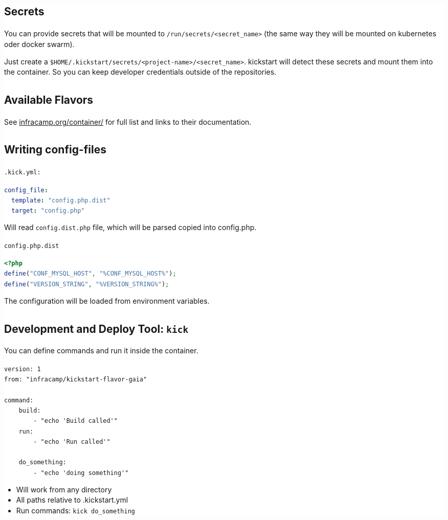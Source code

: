 ## Secrets

You can provide secrets that will be mounted to `/run/secrets/<secret_name>` (the same way
they will be mounted on kubernetes oder docker swarm).

Just create a `$HOME/.kickstart/secrets/<project-name>/<secret_name>`. kickstart will detect these
secrets and mount them into the container. So you can keep developer credentials outside of the
repositories.

## Available Flavors

See [infracamp.org/container/](https://infracamp.org/container/) for
full list and links to their documentation.

## Writing config-files

`.kick.yml:`
```yaml
config_file:
  template: "config.php.dist"
  target: "config.php"
```

Will read `config.dist.php` file, which will be parsed copied into config.php.

`config.php.dist`
```php
<?php
define("CONF_MYSQL_HOST", "%CONF_MYSQL_HOST%");
define("VERSION_STRING", "%VERSION_STRING%");
```

The configuration will be loaded from environment variables.


## Development and Deploy Tool: `kick`

You can define commands and run it inside the container.

```
version: 1
from: "infracamp/kickstart-flavor-gaia"

command:
    build:
        - "echo 'Build called'"
    run:
        - "echo 'Run called'"
        
    do_something:
        - "echo 'doing something'"
```

- Will work from any directory
- All paths relative to .kickstart.yml
- Run commands: `kick do_something`
